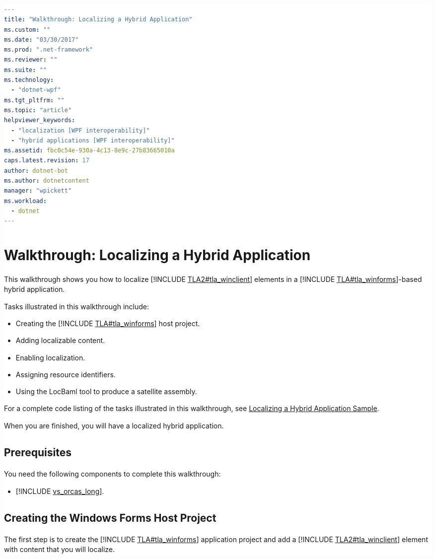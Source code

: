 ```yaml
---
title: "Walkthrough: Localizing a Hybrid Application"
ms.custom: ""
ms.date: "03/30/2017"
ms.prod: ".net-framework"
ms.reviewer: ""
ms.suite: ""
ms.technology: 
  - "dotnet-wpf"
ms.tgt_pltfrm: ""
ms.topic: "article"
helpviewer_keywords: 
  - "localization [WPF interoperability]"
  - "hybrid applications [WPF interoperability]"
ms.assetid: fbc0c54e-930a-4c13-8e9c-27b83665010a
caps.latest.revision: 17
author: dotnet-bot
ms.author: dotnetcontent
manager: "wpickett"
ms.workload: 
  - dotnet
---
```

# Walkthrough: Localizing a Hybrid Application
This walkthrough shows you how to localize [!INCLUDE [TLA2#tla_winclient](../../../../includes/tla2sharptla-winclient-md.md)] elements in a [!INCLUDE [TLA#tla_winforms](../../../../includes/tlasharptla-winforms-md.md)]-based hybrid application.  
  
 Tasks illustrated in this walkthrough include:  
  
- Creating the [!INCLUDE [TLA#tla_winforms](../../../../includes/tlasharptla-winforms-md.md)] host project.  
  
- Adding localizable content.  
  
- Enabling localization.  
  
- Assigning resource identifiers.  
  
- Using the LocBaml tool to produce a satellite assembly.  
  
 For a complete code listing of the tasks illustrated in this walkthrough, see [Localizing a Hybrid Application Sample](http://go.microsoft.com/fwlink/?LinkID=160015).  
  
 When you are finished, you will have a localized hybrid application.  
  
## Prerequisites  
 You need the following components to complete this walkthrough:  
  
- [!INCLUDE [vs_orcas_long](../../../../includes/vs-orcas-long-md.md)].  
  
## Creating the Windows Forms Host Project  
 The first step is to create the [!INCLUDE [TLA#tla_winforms](../../../../includes/tlasharptla-winforms-md.md)] application project and add a [!INCLUDE [TLA2#tla_winclient](../../../../includes/tla2sharptla-winclient-md.md)] element with content that you will localize.  
  